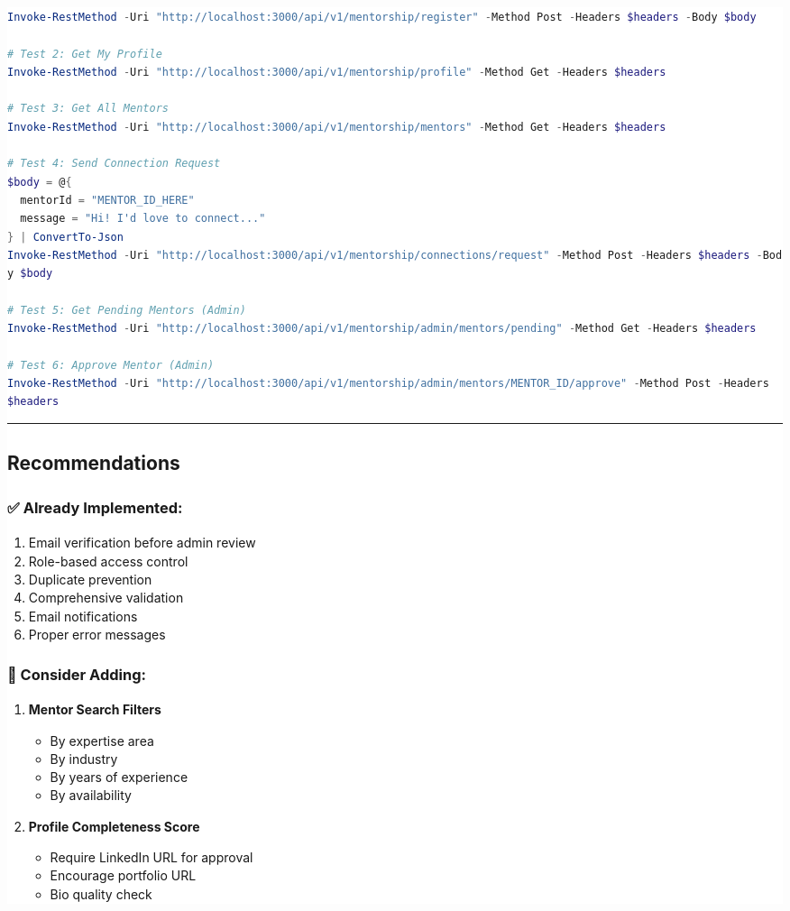 ```powershell
Invoke-RestMethod -Uri "http://localhost:3000/api/v1/mentorship/register" -Method Post -Headers $headers -Body $body

# Test 2: Get My Profile
Invoke-RestMethod -Uri "http://localhost:3000/api/v1/mentorship/profile" -Method Get -Headers $headers

# Test 3: Get All Mentors
Invoke-RestMethod -Uri "http://localhost:3000/api/v1/mentorship/mentors" -Method Get -Headers $headers

# Test 4: Send Connection Request
$body = @{
  mentorId = "MENTOR_ID_HERE"
  message = "Hi! I'd love to connect..."
} | ConvertTo-Json
Invoke-RestMethod -Uri "http://localhost:3000/api/v1/mentorship/connections/request" -Method Post -Headers $headers -Body $body

# Test 5: Get Pending Mentors (Admin)
Invoke-RestMethod -Uri "http://localhost:3000/api/v1/mentorship/admin/mentors/pending" -Method Get -Headers $headers

# Test 6: Approve Mentor (Admin)
Invoke-RestMethod -Uri "http://localhost:3000/api/v1/mentorship/admin/mentors/MENTOR_ID/approve" -Method Post -Headers $headers
```

---

## Recommendations

### ✅ Already Implemented:
1. Email verification before admin review
2. Role-based access control
3. Duplicate prevention
4. Comprehensive validation
5. Email notifications
6. Proper error messages

### 📝 Consider Adding:
1. **Mentor Search Filters**
   - By expertise area
   - By industry
   - By years of experience
   - By availability

2. **Profile Completeness Score**
   - Require LinkedIn URL for approval
   - Encourage portfolio URL
   - Bio quality check
